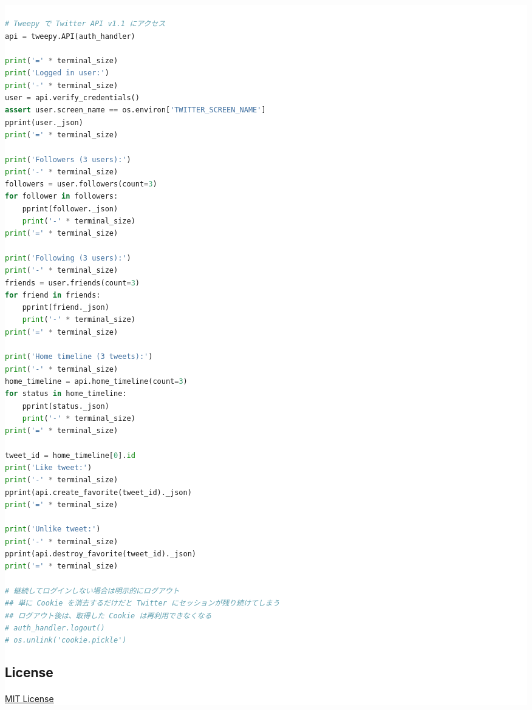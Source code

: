 ```python

# Tweepy で Twitter API v1.1 にアクセス
api = tweepy.API(auth_handler)

print('=' * terminal_size)
print('Logged in user:')
print('-' * terminal_size)
user = api.verify_credentials()
assert user.screen_name == os.environ['TWITTER_SCREEN_NAME']
pprint(user._json)
print('=' * terminal_size)

print('Followers (3 users):')
print('-' * terminal_size)
followers = user.followers(count=3)
for follower in followers:
    pprint(follower._json)
    print('-' * terminal_size)
print('=' * terminal_size)

print('Following (3 users):')
print('-' * terminal_size)
friends = user.friends(count=3)
for friend in friends:
    pprint(friend._json)
    print('-' * terminal_size)
print('=' * terminal_size)

print('Home timeline (3 tweets):')
print('-' * terminal_size)
home_timeline = api.home_timeline(count=3)
for status in home_timeline:
    pprint(status._json)
    print('-' * terminal_size)
print('=' * terminal_size)

tweet_id = home_timeline[0].id
print('Like tweet:')
print('-' * terminal_size)
pprint(api.create_favorite(tweet_id)._json)
print('=' * terminal_size)

print('Unlike tweet:')
print('-' * terminal_size)
pprint(api.destroy_favorite(tweet_id)._json)
print('=' * terminal_size)

# 継続してログインしない場合は明示的にログアウト
## 単に Cookie を消去するだけだと Twitter にセッションが残り続けてしまう
## ログアウト後は、取得した Cookie は再利用できなくなる
# auth_handler.logout()
# os.unlink('cookie.pickle')
```

## License

[MIT License](License.txt)
